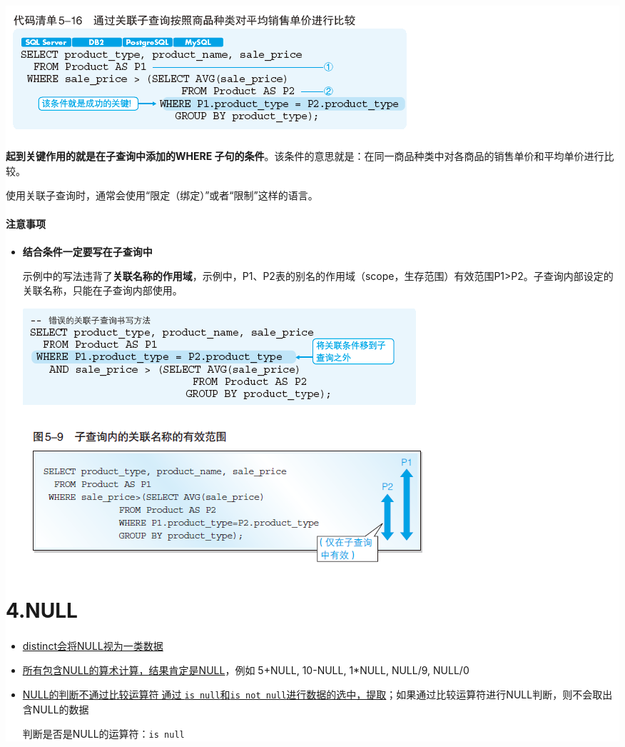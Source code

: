 ![image-20201021112629591](./images/image-20201021112629591.png)

**起到关键作用的就是在子查询中添加的WHERE 子句的条件**。该条件的意思就是：在同一商品种类中对各商品的销售单价和平均单价进行比较。

使用关联子查询时，通常会使用“限定（绑定）”或者“限制”这样的语言。

#### 注意事项

- **结合条件一定要写在子查询中**

  示例中的写法违背了**关联名称的作用域**，示例中，P1、P2表的别名的作用域（scope，生存范围）有效范围P1>P2。子查询内部设定的关联名称，只能在子查询内部使用。

  ![image-20201021113434628](./images/image-20201021113434628.png)

  ![image-20201021113809229](./images/image-20201021113809229.png)

# 4.NULL

- <u>distinct会将NULL视为一类数据</u>

- <u>所有包含NULL的算术计算，结果肯定是NULL</u>，例如 5+NULL, 10-NULL, 1*NULL, NULL/9, NULL/0

- <u>NULL的判断不通过比较运算符 通过 ```is null```和```is not null```进行数据的选中，提取</u>；如果通过比较运算符进行NULL判断，则不会取出含NULL的数据

  判断是否是NULL的运算符：```is null```
